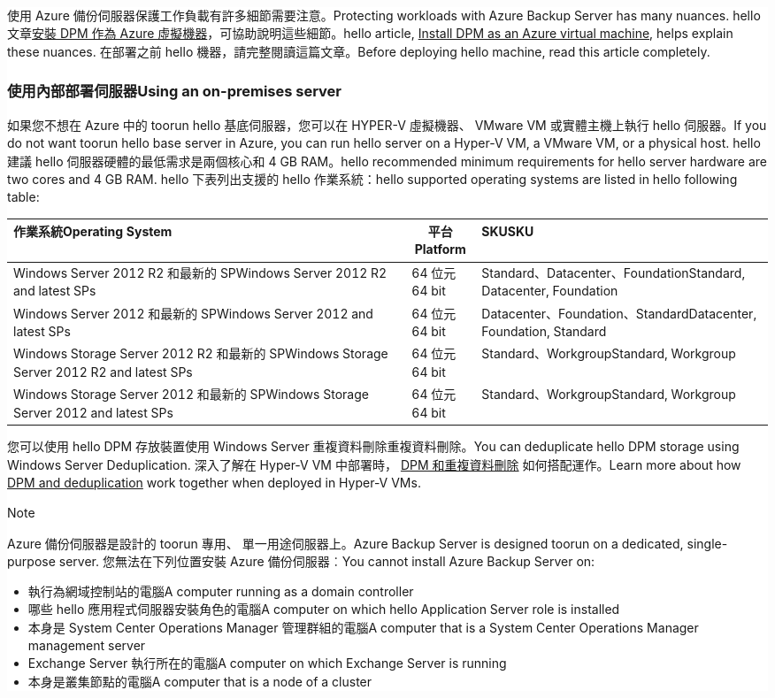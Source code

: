 <span data-ttu-id="55cb3-127">使用 Azure 備份伺服器保護工作負載有許多細節需要注意。</span><span class="sxs-lookup"><span data-stu-id="55cb3-127">Protecting workloads with Azure Backup Server has many nuances.</span></span> <span data-ttu-id="55cb3-128">hello 文章[安裝 DPM 作為 Azure 虛擬機器](https://technet.microsoft.com/library/jj852163.aspx)，可協助說明這些細節。</span><span class="sxs-lookup"><span data-stu-id="55cb3-128">hello article, [Install DPM as an Azure virtual machine](https://technet.microsoft.com/library/jj852163.aspx), helps explain these nuances.</span></span> <span data-ttu-id="55cb3-129">在部署之前 hello 機器，請完整閱讀這篇文章。</span><span class="sxs-lookup"><span data-stu-id="55cb3-129">Before deploying hello machine, read this article completely.</span></span>

### <a name="using-an-on-premises-server"></a><span data-ttu-id="55cb3-130">使用內部部署伺服器</span><span class="sxs-lookup"><span data-stu-id="55cb3-130">Using an on-premises server</span></span>
<span data-ttu-id="55cb3-131">如果您不想在 Azure 中的 toorun hello 基底伺服器，您可以在 HYPER-V 虛擬機器、 VMware VM 或實體主機上執行 hello 伺服器。</span><span class="sxs-lookup"><span data-stu-id="55cb3-131">If you do not want toorun hello base server in Azure, you can run hello server on a Hyper-V VM, a VMware VM, or a physical host.</span></span> <span data-ttu-id="55cb3-132">hello 建議 hello 伺服器硬體的最低需求是兩個核心和 4 GB RAM。</span><span class="sxs-lookup"><span data-stu-id="55cb3-132">hello recommended minimum requirements for hello server hardware are two cores and 4 GB RAM.</span></span> <span data-ttu-id="55cb3-133">hello 下表列出支援的 hello 作業系統：</span><span class="sxs-lookup"><span data-stu-id="55cb3-133">hello supported operating systems are listed in hello following table:</span></span>

| <span data-ttu-id="55cb3-134">作業系統</span><span class="sxs-lookup"><span data-stu-id="55cb3-134">Operating System</span></span> | <span data-ttu-id="55cb3-135">平台</span><span class="sxs-lookup"><span data-stu-id="55cb3-135">Platform</span></span> | <span data-ttu-id="55cb3-136">SKU</span><span class="sxs-lookup"><span data-stu-id="55cb3-136">SKU</span></span> |
|:--- | --- |:--- |
| <span data-ttu-id="55cb3-137">Windows Server 2012 R2 和最新的 SP</span><span class="sxs-lookup"><span data-stu-id="55cb3-137">Windows Server 2012 R2 and latest SPs</span></span> |<span data-ttu-id="55cb3-138">64 位元</span><span class="sxs-lookup"><span data-stu-id="55cb3-138">64 bit</span></span> |<span data-ttu-id="55cb3-139">Standard、Datacenter、Foundation</span><span class="sxs-lookup"><span data-stu-id="55cb3-139">Standard, Datacenter, Foundation</span></span> |
| <span data-ttu-id="55cb3-140">Windows Server 2012 和最新的 SP</span><span class="sxs-lookup"><span data-stu-id="55cb3-140">Windows Server 2012 and latest SPs</span></span> |<span data-ttu-id="55cb3-141">64 位元</span><span class="sxs-lookup"><span data-stu-id="55cb3-141">64 bit</span></span> |<span data-ttu-id="55cb3-142">Datacenter、Foundation、Standard</span><span class="sxs-lookup"><span data-stu-id="55cb3-142">Datacenter, Foundation, Standard</span></span> |
| <span data-ttu-id="55cb3-143">Windows Storage Server 2012 R2 和最新的 SP</span><span class="sxs-lookup"><span data-stu-id="55cb3-143">Windows Storage Server 2012 R2 and latest SPs</span></span> |<span data-ttu-id="55cb3-144">64 位元</span><span class="sxs-lookup"><span data-stu-id="55cb3-144">64 bit</span></span> |<span data-ttu-id="55cb3-145">Standard、Workgroup</span><span class="sxs-lookup"><span data-stu-id="55cb3-145">Standard, Workgroup</span></span> |
| <span data-ttu-id="55cb3-146">Windows Storage Server 2012 和最新的 SP</span><span class="sxs-lookup"><span data-stu-id="55cb3-146">Windows Storage Server 2012 and latest SPs</span></span> |<span data-ttu-id="55cb3-147">64 位元</span><span class="sxs-lookup"><span data-stu-id="55cb3-147">64 bit</span></span> |<span data-ttu-id="55cb3-148">Standard、Workgroup</span><span class="sxs-lookup"><span data-stu-id="55cb3-148">Standard, Workgroup</span></span> |

<span data-ttu-id="55cb3-149">您可以使用 hello DPM 存放裝置使用 Windows Server 重複資料刪除重複資料刪除。</span><span class="sxs-lookup"><span data-stu-id="55cb3-149">You can deduplicate hello DPM storage using Windows Server Deduplication.</span></span> <span data-ttu-id="55cb3-150">深入了解在 Hyper-V VM 中部署時， [DPM 和重複資料刪除](https://technet.microsoft.com/library/dn891438.aspx) 如何搭配運作。</span><span class="sxs-lookup"><span data-stu-id="55cb3-150">Learn more about how [DPM and deduplication](https://technet.microsoft.com/library/dn891438.aspx) work together when deployed in Hyper-V VMs.</span></span>

> [!NOTE]
> <span data-ttu-id="55cb3-151">Azure 備份伺服器是設計的 toorun 專用、 單一用途伺服器上。</span><span class="sxs-lookup"><span data-stu-id="55cb3-151">Azure Backup Server is designed toorun on a dedicated, single-purpose server.</span></span> <span data-ttu-id="55cb3-152">您無法在下列位置安裝 Azure 備份伺服器︰</span><span class="sxs-lookup"><span data-stu-id="55cb3-152">You cannot install Azure Backup Server on:</span></span>
> - <span data-ttu-id="55cb3-153">執行為網域控制站的電腦</span><span class="sxs-lookup"><span data-stu-id="55cb3-153">A computer running as a domain controller</span></span>
> - <span data-ttu-id="55cb3-154">哪些 hello 應用程式伺服器安裝角色的電腦</span><span class="sxs-lookup"><span data-stu-id="55cb3-154">A computer on which hello Application Server role is installed</span></span>
> - <span data-ttu-id="55cb3-155">本身是 System Center Operations Manager 管理群組的電腦</span><span class="sxs-lookup"><span data-stu-id="55cb3-155">A computer that is a System Center Operations Manager management server</span></span>
> - <span data-ttu-id="55cb3-156">Exchange Server 執行所在的電腦</span><span class="sxs-lookup"><span data-stu-id="55cb3-156">A computer on which Exchange Server is running</span></span>
> - <span data-ttu-id="55cb3-157">本身是叢集節點的電腦</span><span class="sxs-lookup"><span data-stu-id="55cb3-157">A computer that is a node of a cluster</span></span>
